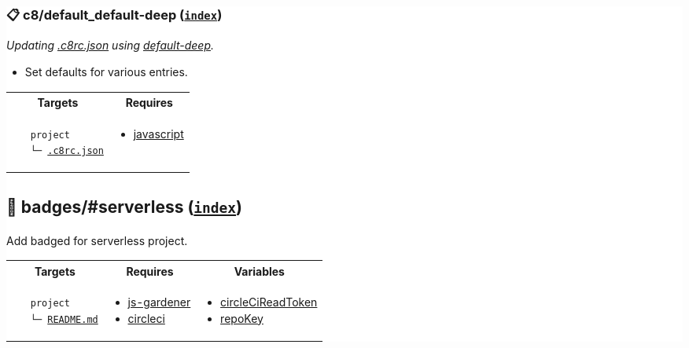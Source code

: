 ### :clipboard: <a name="blackfluxrobo-config-plugin-task-ref-c8default_default-deep">c8/default_default-deep</a> (<a href="#blackfluxrobo-config-plugin-task-idx-ref-c8default_default-deep">`index`</a>)

_Updating <a href="#blackfluxrobo-config-plugin-target-ref-c8rcjson">.c8rc.json</a> using <a href="#blackfluxrobo-config-plugin-strat-ref-default-deep">default-deep</a>._

- Set defaults for various entries.

<table>
  <tbody>
    <tr>
      <th>Targets</th>
      <th>Requires</th>
    </tr>
    <tr>
      <td align="left" valign="top">
        <ul>
<code>project</code><br/>
<code>└─&nbsp;<a href="#blackfluxrobo-config-plugin-target-ref-c8rcjson">.c8rc.json</a></code><br/>
        </ul>
      </td>
      <td align="left" valign="top">
        <ul>
          <li><a href="#blackfluxrobo-config-plugin-req-ref-javascript">javascript</a></li>
        </ul>
      </td>
    </tr>
  </tbody>
</table>

## :open_file_folder: <a name="blackfluxrobo-config-plugin-task-ref-badgesserverless">badges/#serverless</a> (<a href="#blackfluxrobo-config-plugin-task-idx-ref-badgesserverless">`index`</a>)

Add badged for serverless project.

<table>
  <tbody>
    <tr>
      <th>Targets</th>
      <th>Requires</th>
      <th>Variables</th>
    </tr>
    <tr>
      <td align="left" valign="top">
        <ul>
<code>project</code><br/>
<code>└─&nbsp;<a href="#blackfluxrobo-config-plugin-target-ref-readmemd">README.md</a></code><br/>
        </ul>
      </td>
      <td align="left" valign="top">
        <ul>
          <li><a href="#blackfluxrobo-config-plugin-req-ref-js-gardener">js-gardener</a></li>
          <li><a href="#blackfluxrobo-config-plugin-req-ref-circleci">circleci</a></li>
        </ul>
      </td>
      <td align="left" valign="top">
        <ul>
          <li><a href="#blackfluxrobo-config-plugin-var-ref-circlecireadtoken">circleCiReadToken</a></li>
          <li><a href="#blackfluxrobo-config-plugin-var-ref-repokey">repoKey</a></li>
        </ul>